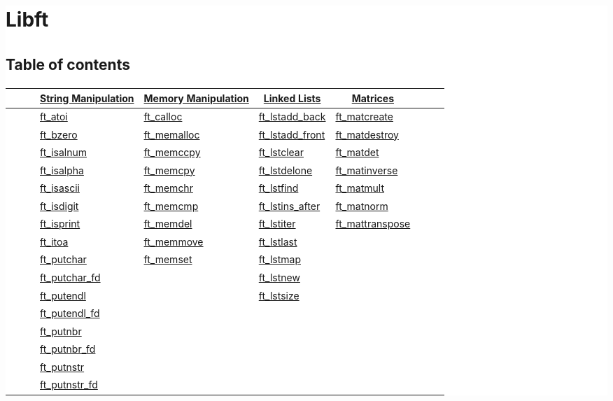 # Libft

## Table of contents


|   |   |   | ﻿[String Manipulation](#String-Manipulation)                                    | [Memory Manipulation](#Memory-Manipulation)                          | [Linked Lists](#Linked-Lists)                                        | [Matrices](#Matrices)                                               |   |   |   |
|---|---|---|--------------------------------------------------------------------------------|----------------------------------------------------------------------|----------------------------------------------------------------------|---------------------------------------------------------------------|---|---|---|
|   |   |   | [ft_atoi](#int-ft_atoiconst-char-str)                                          | [ft_calloc](#void-ft_callocsize_t-count-size_t-size)                 | [ft_lstadd_back](#void-ft_lstadd_backt_list-alst-t_list-new)         | [ft_matcreate](#t_matrix-ft_matcreateint-n_rows-int-n_cols)         |   |   |   |
|   |   |   | [ft_bzero](#void-ft_bzerovoid-str-size_t-n)                                    | [ft_memalloc](#void-t_memallocsize_t-size)                           | [ft_lstadd_front](#void-ft_lstadd_frontt_list-alst-t_list-new)       | [ft_matdestroy](#void-ft_matdestroyt_matrix-matrix)                 |   |   |   |
|   |   |   | [ft_isalnum](#int-ft_isalnumint-c)                                             | [ft_memccpy](#void-ft_memccpyvoid-dst-const-void-src-int-c-size_t-n) | [ft_lstclear](#void-ft_lstcleart_list-alst-void-delvoid-)            | [ft_matdet](#double-ft_matdett_matrix-matrix)                       |   |   |   |
|   |   |   | [ft_isalpha](#int-ft_isalphaint-c)                                             | [ft_memcpy](#void-ft_memcpyvoid-dst-const-void-src-size_t-n)         | [ft_lstdelone](#void-ft_lstdelonet_list-lst-void-delvoid-)           | [ft_matinverse](#t_matrix-ft_matinverset_matrix-matrix)             |   |   |   |
|   |   |   | [ft_isascii](#int-ft_isasciiint-c)                                             | [ft_memchr](#void-ft_memchrconst-void-str-int-c-size_t-n)            | [ft_lstfind](#t_list-ft_lstfindt_list-lst-void-content)              | [ft_matmult](#t_matrix-ft_matmultt_matrix-matrix1-t_matrix-matrix2) |   |   |   |
|   |   |   | [ft_isdigit](#int-ft_isdigitint-c)                                             | [ft_memcmp](#int-ft_memcmpconst-void-str1-const-void-str2-size_t-n)  | [ft_lstins_after](#int-ft_lstins_aftert_list-oldlink-t_list-newlink) | [ft_matnorm](#double-ft_matnormt_matrix-matrix)                     |   |   |   |
|   |   |   | [ft_isprint](#int-ft_isprintint-c)                                             | [ft_memdel](#void-ft_memdelvoid-ap)                                  | [ft_lstiter](#void-ft_lstitert_list-lst-void-fvoid-)                 | [ft_mattranspose](#t_matrix-ft_mattransposet_matrix-matrix)         |   |   |   |
|   |   |   | [ft_itoa](#char-ft_itoaint-n)                                                  | [ft_memmove](#void-ft_memmovevoid-dst-const-void-src-size_t-len)     | [ft_lstlast](#t_list-ft_lstlastt_list-lst)                           |                                                                     |   |   |   |
|   |   |   | [ft_putchar](#void-ft_putcharchar-c)                                           | [ft_memset](#void-ft_memsetvoid-b-int-c-size_t-len)                  | [ft_lstmap](#t_list-ft_lstmapt_list-lst-void-fvoid--void-delvoid-)   |                                                                     |   |   |   |
|   |   |   | [ft_putchar_fd](#void-ft_putchar_fdchar-c-int-fd)                              |                                                                      | [ft_lstnew](#t_list-ft_lstnewvoid-content)                           |                                                                     |   |   |   |
|   |   |   | [ft_putendl](#void-ft_putendlchar-str)                                         |                                                                      | [ft_lstsize](#int-ft_lstsizet_list-lst)                              |                                                                     |   |   |   |
|   |   |   | [ft_putendl_fd](#void-ft_putendl_fdchar-str-int-fd)                            |                                                                      |                                                                      |                                                                     |   |   |   |
|   |   |   | [ft_putnbr](#void-ft_putnbrint-n)                                              |                                                                      |                                                                      |                                                                     |   |   |   |
|   |   |   | [ft_putnbr_fd](#void-ft_putnbr_fdint-n-int-fd)                                 |                                                                      |                                                                      |                                                                     |   |   |   |
|   |   |   | [ft_putnstr](#void-ft_putnstrchar-str)                                         |                                                                      |                                                                      |                                                                     |   |   |   |
|   |   |   | [ft_putnstr_fd](#void-ft_putnstr_fdchar-str-int-fd)                            |                                                                      |                                                                      |                                                                     |   |   |   |